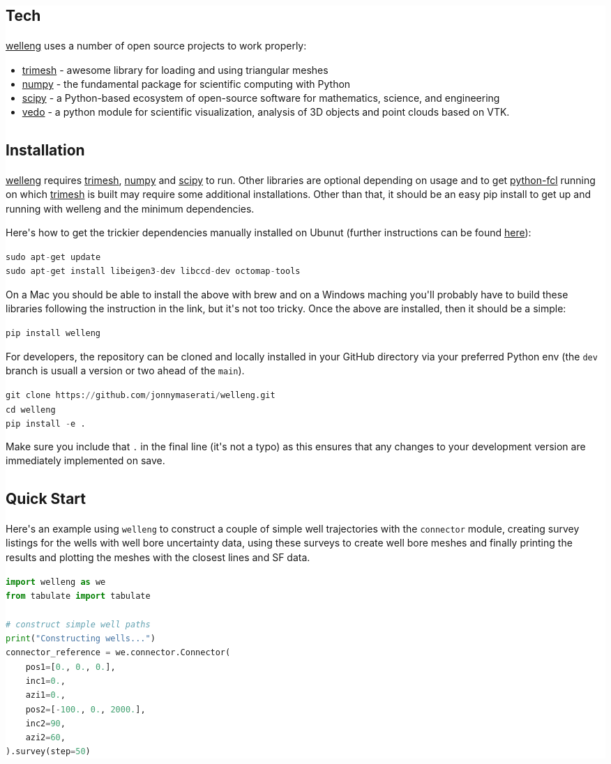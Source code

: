 ## Tech

[welleng] uses a number of open source projects to work properly:

* [trimesh] - awesome library for loading and using triangular meshes
* [numpy] - the fundamental package for scientific computing with Python
* [scipy] - a Python-based ecosystem of open-source software for mathematics, science, and engineering
* [vedo] - a python module for scientific visualization, analysis of 3D objects and point clouds based on VTK.

## Installation

[welleng] requires [trimesh], [numpy] and [scipy] to run. Other libraries are optional depending on usage and to get [python-fcl] running on which [trimesh] is built may require some additional installations. Other than that, it should be an easy pip install to get up and running with welleng and the minimum dependencies.

Here's how to get the trickier dependencies manually installed on Ubunut (further instructions can be found [here](https://github.com/flexible-collision-library/fcl/blob/master/INSTALL)):

```python
sudo apt-get update
sudo apt-get install libeigen3-dev libccd-dev octomap-tools
```
On a Mac you should be able to install the above with brew and on a Windows maching you'll probably have to build these libraries following the instruction in the link, but it's not too tricky. Once the above are installed, then it should be a simple:

```python
pip install welleng
```

For developers, the repository can be cloned and locally installed in your GitHub directory via your preferred Python env (the `dev` branch is usuall a version or two ahead of the `main`).

```python
git clone https://github.com/jonnymaserati/welleng.git
cd welleng
pip install -e .
```

Make sure you include that `.` in the final line (it's not a typo) as this ensures that any changes to your development version are immediately implemented on save.

## Quick Start

Here's an example using `welleng` to construct a couple of simple well trajectories with the `connector` module, creating survey listings for the wells with well bore uncertainty data, using these surveys to create well bore meshes and finally printing the results and plotting the meshes with the closest lines and SF data.

```python
import welleng as we
from tabulate import tabulate

# construct simple well paths
print("Constructing wells...")
connector_reference = we.connector.Connector(
    pos1=[0., 0., 0.],
    inc1=0.,
    azi1=0.,
    pos2=[-100., 0., 2000.],
    inc2=90,
    azi2=60,
).survey(step=50)

```

[//]: # (These are reference links used in the body of this note and get stripped out when the markdown processor does its job. There is no need to format nicely because it shouldn't be seen. Thanks SO - http://stackoverflow.com/questions/4823468/store-comments-in-markdown-syntax)
   [jonnycorcutt]: <mailto:jonnycorcutt@gmail.com>
   [welleng]: <https://github.com/jonnymaserati/welleng>
   [Flexible Collision Library]: <https://github.com/flexible-collision-library/fcl>
   [trimesh]: <https://github.com/mikedh/trimesh>
   [python-fcl]: <https://github.com/BerkeleyAutomation/python-fcl>
   [vedo]: <https://github.com/marcomusy/vedo>
   [numpy]: <https://numpy.org/>
   [scipy]: <https://www.scipy.org/>
   [examples]: <https://github.com/jonnymaserati/welleng/tree/main/examples>
   [blender]: <https://www.blender.org/>
   [volve]: <https://www.equinor.com/en/how-and-why/digitalisation-in-our-dna/volve-field-data-village-download.html>
   [ISCWSA]: <https://www.iscwsa.net/>
   [build_a_well_from_sections.py]: <https://github.com/jonnymaserati/welleng/tree/main/examples/build_a_well_from_sections.py>